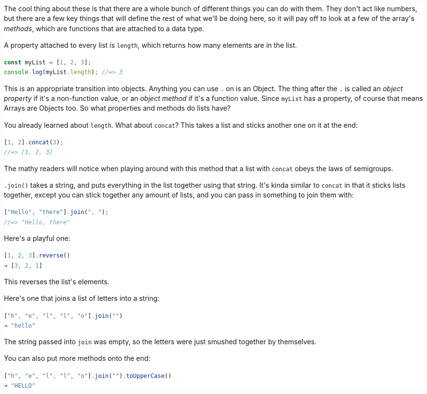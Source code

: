 The cool thing about these is that there are a whole bunch of different things you can do with them. They don't act like numbers, but there are a few key things that will define the rest of what we'll be doing here, so it will pay off to look at a few of the array's *methods*, which are functions that are attached to a data type.

A property attached to every list is `length`, which returns how many elements are in the list.

```js
const myList = [1, 2, 3];
console.log(myList.length); //=> 3
```

This is an appropriate transition into objects. Anything you can use `.` on is an Object. The thing after the `.` is called an *object property* if it's a non-function value, or an *object method* if it's a function value. Since `myList` has a property, of course that means Arrays are Objects too. So what properties and methods do lists have?

You already learned about `length`. What about `concat`? This takes a list and sticks another one on it at the end:

```js
[1, 2].concat(3);
//=> [1, 2, 3]
```

The mathy readers will notice when playing around with this method that a list with `concat` obeys the laws of semigroups.

`.join()` takes a string, and puts everything in the list together using that string. It's kinda similar to `concat` in that it sticks lists together, except you can stick together any amount of lists, and you can pass in something to join them with:

```js
["Hello", "there"].join(", ");
//=> "Hello, there"
```

Here's a playful one:

```js
[1, 2, 3].reverse()
→ [3, 2, 1]
```

This reverses the list's elements.

Here's one that joins a list of letters into a string:

```js
["h", "e", "l", "l", "o"].join("")
→ "hello"
```

The string passed into `join` was empty, so the letters were just smushed together by themselves.

You can also put more methods onto the end:

```js
["h", "e", "l", "l", "o"].join("").toUpperCase()
→ "HELLO"
```
